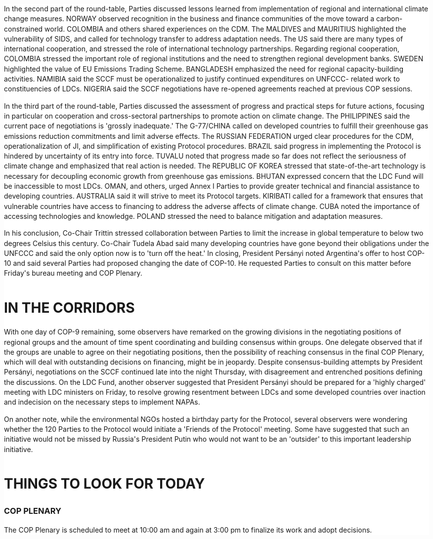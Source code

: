 In the second part of the round-table, Parties discussed lessons  learned from implementation of regional and international climate  change measures. NORWAY observed recognition in the business and  finance communities of the move toward a carbon-constrained world.  COLOMBIA and others shared experiences on the CDM. The MALDIVES  and MAURITIUS highlighted the vulnerability of SIDS, and called  for technology transfer to address adaptation needs. The US said  there are many types of international cooperation, and stressed  the role of international technology partnerships. Regarding  regional cooperation, COLOMBIA stressed the important role of  regional institutions and the need to strengthen regional  development banks. SWEDEN highlighted the value of EU Emissions  Trading Scheme. BANGLADESH emphasized the need for regional  capacity-building activities. NAMIBIA said the SCCF must be  operationalized to justify continued expenditures on UNFCCC- related work to constituencies of LDCs. NIGERIA said the SCCF  negotiations have re-opened agreements reached at previous COP  sessions.

In the third part of the round-table, Parties discussed the  assessment of progress and practical steps for future actions,  focusing in particular on cooperation and cross-sectoral  partnerships to promote action on climate change. The PHILIPPINES  said the current pace of negotiations is 'grossly inadequate.' The  G-77/CHINA called on developed countries to fulfill their  greenhouse gas emissions reduction commitments and limit adverse  effects. The RUSSIAN FEDERATION urged clear procedures for the  CDM, operationalization of JI, and simplification of existing  Protocol procedures. BRAZIL said progress in implementing the  Protocol is hindered by uncertainty of its entry into force.  TUVALU noted that progress made so far does not reflect the  seriousness of climate change and emphasized that real action is  needed. The REPUBLIC OF KOREA stressed that state-of-the-art  technology is necessary for decoupling economic growth from  greenhouse gas emissions. BHUTAN expressed concern that the LDC  Fund will be inaccessible to most LDCs. OMAN, and others, urged  Annex I Parties to provide greater technical and financial  assistance to developing countries. AUSTRALIA said it will strive  to meet its Protocol targets. KIRIBATI called for a framework that  ensures that vulnerable countries have access to financing to  address the adverse affects of climate change. CUBA noted the  importance of accessing technologies and knowledge. POLAND  stressed the need to balance mitigation and adaptation measures.

In his conclusion, Co-Chair Trittin stressed collaboration between  Parties to limit the increase in global temperature to below two  degrees Celsius this century. Co-Chair Tudela Abad said many  developing countries have gone beyond their obligations under the  UNFCCC and said the only option now is to 'turn off the heat.' In closing, President Persányi noted Argentina's offer to host  COP-10 and said several Parties had proposed changing the date of  COP-10. He requested Parties to consult on this matter before  Friday's bureau meeting and COP Plenary.

# IN THE CORRIDORS

With one day of COP-9 remaining, some observers have remarked on  the growing divisions in the negotiating positions of regional  groups and the amount of time spent coordinating and building  consensus within groups. One delegate observed that if the groups  are unable to agree on their negotiating positions, then the  possibility of reaching consensus in the final COP Plenary, which  will deal with outstanding decisions on financing, might be in  jeopardy. Despite consensus-building attempts by President  Persányi, negotiations on the SCCF continued late into the night  Thursday, with disagreement and entrenched positions defining the  discussions. On the LDC Fund, another observer suggested that  President Persányi should be prepared for a 'highly charged'  meeting with LDC ministers on Friday, to resolve growing  resentment between LDCs and some developed countries over inaction  and indecision on the necessary steps to implement NAPAs.

On another note, while the environmental NGOs hosted a birthday  party for the Protocol, several observers were wondering whether  the 120 Parties to the Protocol would initiate a 'Friends of the  Protocol' meeting. Some have suggested that such an initiative  would not be missed by Russia's President Putin who would not want  to be an 'outsider' to this important leadership initiative.

# THINGS TO LOOK FOR TODAY

### COP PLENARY

The COP Plenary is scheduled to meet at 10:00 am and  again at 3:00 pm to finalize its work and adopt decisions.